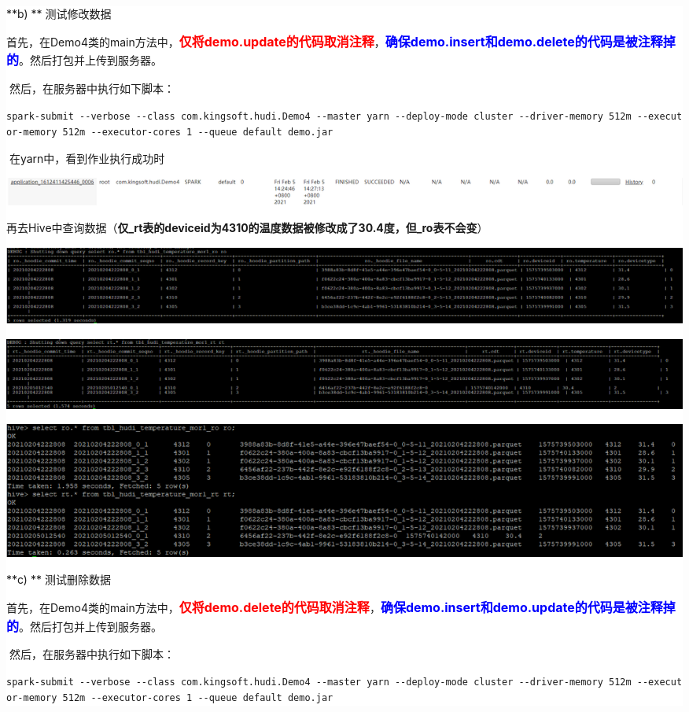 **b) ** 测试修改数据

​		首先，在Demo4类的main方法中，<b style='font-size:16px;color:red;'>仅将demo.update的代码取消注释</b>，<b style='font-size:16px;color:blue;'>确保demo.insert和demo.delete的代码是被注释掉的</b>。然后打包并上传到服务器。

​		然后，在服务器中执行如下脚本：

```shell
spark-submit --verbose --class com.kingsoft.hudi.Demo4 --master yarn --deploy-mode cluster --driver-memory 512m --executor-memory 512m --executor-cores 1 --queue default demo.jar
```

​		在yarn中，看到作业执行成功时

![](https://github.com/my0113/hudi-quickstart/blob/master/imgs/hudi_mor_hive自动建表后更新1条数据对应的Spark作业.png)

​		再去Hive中查询数据（**仅_rt表的deviceid为4310的温度数据被修改成了30.4度，但_ro表不会变**）

![](https://github.com/my0113/hudi-quickstart/blob/master/imgs/hudi_mor_hive自动建表后修改_ro表的1条数据.png)

![](https://github.com/my0113/hudi-quickstart/blob/master/imgs/hudi_mor_hive自动建表后修改_rt表的1条数据.png)

![](https://github.com/my0113/hudi-quickstart/blob/master/imgs/hudi_mor_hive自动建表后修改1条数据（_ro表不会变但_rt表会变）.png)

**c) ** 测试删除数据

​		首先，在Demo4类的main方法中，<b style='font-size:16px;color:red;'>仅将demo.delete的代码取消注释</b>，<b style='font-size:16px;color:blue;'>确保demo.insert和demo.update的代码是被注释掉的</b>。然后打包并上传到服务器。

​		然后，在服务器中执行如下脚本：

```shell
spark-submit --verbose --class com.kingsoft.hudi.Demo4 --master yarn --deploy-mode cluster --driver-memory 512m --executor-memory 512m --executor-cores 1 --queue default demo.jar
```
